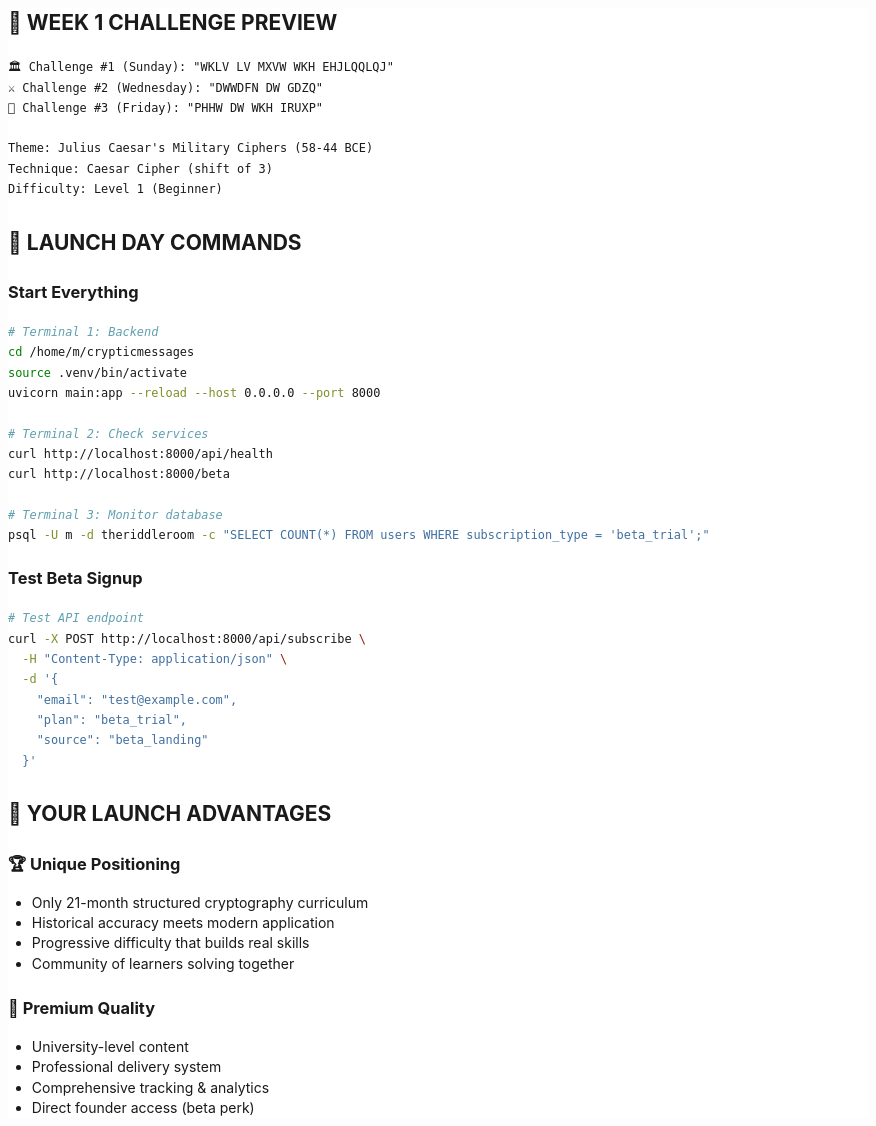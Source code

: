 ## 🔐 WEEK 1 CHALLENGE PREVIEW

```
🏛️ Challenge #1 (Sunday): "WKLV LV MXVW WKH EHJLQQLQJ"
⚔️ Challenge #2 (Wednesday): "DWWDFN DW GDZQ"  
🏺 Challenge #3 (Friday): "PHHW DW WKH IRUXP"

Theme: Julius Caesar's Military Ciphers (58-44 BCE)
Technique: Caesar Cipher (shift of 3)
Difficulty: Level 1 (Beginner)
```

## 🎉 LAUNCH DAY COMMANDS

### Start Everything
```bash
# Terminal 1: Backend
cd /home/m/crypticmessages
source .venv/bin/activate
uvicorn main:app --reload --host 0.0.0.0 --port 8000

# Terminal 2: Check services
curl http://localhost:8000/api/health
curl http://localhost:8000/beta

# Terminal 3: Monitor database
psql -U m -d theriddleroom -c "SELECT COUNT(*) FROM users WHERE subscription_type = 'beta_trial';"
```

### Test Beta Signup
```bash
# Test API endpoint
curl -X POST http://localhost:8000/api/subscribe \
  -H "Content-Type: application/json" \
  -d '{
    "email": "test@example.com",
    "plan": "beta_trial",
    "source": "beta_landing"
  }'
```

## 🎯 YOUR LAUNCH ADVANTAGES

### 🏆 **Unique Positioning**
- Only 21-month structured cryptography curriculum
- Historical accuracy meets modern application
- Progressive difficulty that builds real skills
- Community of learners solving together

### 💎 **Premium Quality**
- University-level content
- Professional delivery system
- Comprehensive tracking & analytics
- Direct founder access (beta perk)
